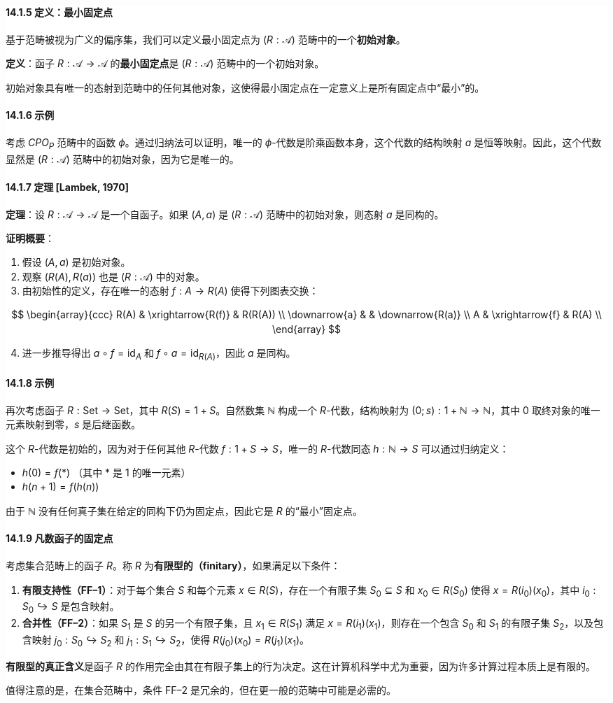 #### 14.1.5 定义：最小固定点

基于范畴被视为广义的偏序集，我们可以定义最小固定点为 $(R : \mathcal{A})$ 范畴中的一个**初始对象**。

**定义**：函子 $R : \mathcal{A} \to \mathcal{A}$ 的**最小固定点**是 $(R : \mathcal{A})$ 范畴中的一个初始对象。

初始对象具有唯一的态射到范畴中的任何其他对象，这使得最小固定点在一定意义上是所有固定点中“最小”的。

#### 14.1.6 示例

考虑 $CPO_P$ 范畴中的函数 $\phi$。通过归纳法可以证明，唯一的 $\phi$-代数是阶乘函数本身，这个代数的结构映射 $a$ 是恒等映射。因此，这个代数显然是 $(R : \mathcal{A})$ 范畴中的初始对象，因为它是唯一的。

#### 14.1.7 定理 [Lambek, 1970]

**定理**：设 $R : \mathcal{A} \to \mathcal{A}$ 是一个自函子。如果 $(A, a)$ 是 $(R : \mathcal{A})$ 范畴中的初始对象，则态射 $a$ 是同构的。

**证明概要**：
1. 假设 $(A, a)$ 是初始对象。
2. 观察 $(R(A), R(a))$ 也是 $(R : \mathcal{A})$ 中的对象。
3. 由初始性的定义，存在唯一的态射 $f : A \to R(A)$ 使得下列图表交换：

$$
\begin{array}{ccc}
R(A) & \xrightarrow{R(f)} & R(R(A)) \\
\downarrow{a} & & \downarrow{R(a)} \\
A & \xrightarrow{f} & R(A) \\
\end{array}
$$

4. 进一步推导得出 $a \circ f = \text{id}_A$ 和 $f \circ a = \text{id}_{R(A)}$，因此 $a$ 是同构。

#### 14.1.8 示例

再次考虑函子 $R : \text{Set} \to \text{Set}$，其中 $R(S) = 1 + S$。自然数集 $\mathbb{N}$ 构成一个 $R$-代数，结构映射为 $(0; s) : 1 + \mathbb{N} \to \mathbb{N}$，其中 $0$ 取终对象的唯一元素映射到零，$s$ 是后继函数。

这个 $R$-代数是初始的，因为对于任何其他 $R$-代数 $f : 1 + S \to S$，唯一的 $R$-代数同态 $h : \mathbb{N} \to S$ 可以通过归纳定义：

- $h(0) = f(*)$ （其中 $*$ 是 $1$ 的唯一元素）
- $h(n + 1) = f(h(n))$

由于 $\mathbb{N}$ 没有任何真子集在给定的同构下仍为固定点，因此它是 $R$ 的“最小”固定点。

#### 14.1.9 凡数函子的固定点

考虑集合范畴上的函子 $R$。称 $R$ 为**有限型的（finitary）**，如果满足以下条件：

1. **有限支持性（FF–1）**：对于每个集合 $S$ 和每个元素 $x \in R(S)$，存在一个有限子集 $S_0 \subseteq S$ 和 $x_0 \in R(S_0)$ 使得 $x = R(i_0)(x_0)$，其中 $i_0 : S_0 \hookrightarrow S$ 是包含映射。
2. **合并性（FF–2）**：如果 $S_1$ 是 $S$ 的另一个有限子集，且 $x_1 \in R(S_1)$ 满足 $x = R(i_1)(x_1)$，则存在一个包含 $S_0$ 和 $S_1$ 的有限子集 $S_2$，以及包含映射 $j_0 : S_0 \hookrightarrow S_2$ 和 $j_1 : S_1 \hookrightarrow S_2$，使得 $R(j_0)(x_0) = R(j_1)(x_1)$。

**有限型的真正含义**是函子 $R$ 的作用完全由其在有限子集上的行为决定。这在计算机科学中尤为重要，因为许多计算过程本质上是有限的。

值得注意的是，在集合范畴中，条件 FF–2 是冗余的，但在更一般的范畴中可能是必需的。
